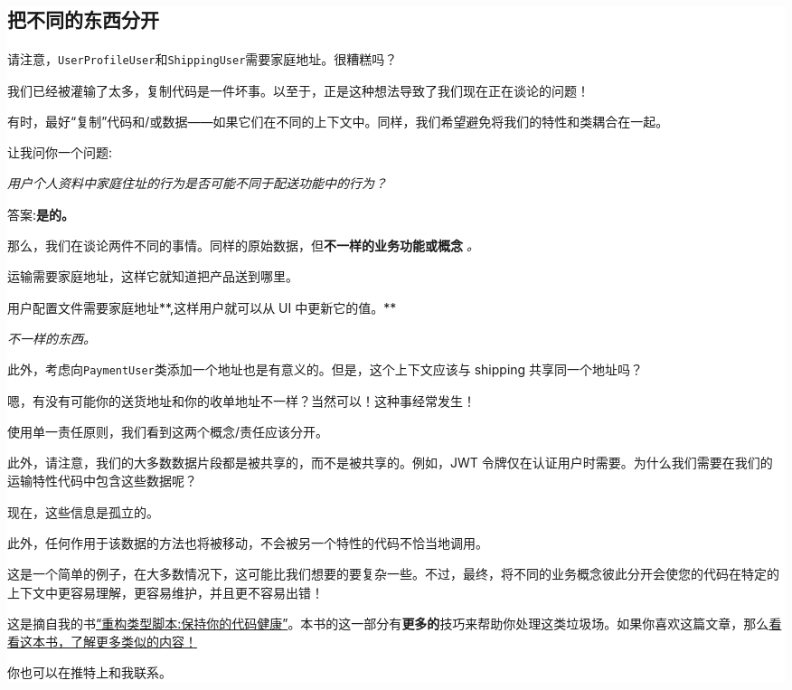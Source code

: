 ## 把不同的东西分开

请注意，`UserProfileUser`和`ShippingUser`需要家庭地址。很糟糕吗？

我们已经被灌输了太多，复制代码是一件坏事。以至于，正是这种想法导致了我们现在正在谈论的问题！

有时，最好“复制”代码和/或数据——如果它们在不同的上下文中。同样，我们希望避免将我们的特性和类耦合在一起。

让我问你一个问题:

*用户个人资料中家庭住址的行为是否可能不同于配送功能中的行为？*

答案:**是的。**

那么，我们在谈论两件不同的事情。同样的原始数据，但**不一样的业务功能或概念** *。*

运输需要家庭地址，这样它就知道把产品送到哪里。

用户配置文件需要家庭地址**,这样用户就可以从 UI 中更新它的值。**

*不一样的东西。*

此外，考虑向`PaymentUser`类添加一个地址也是有意义的。但是，这个上下文应该与 shipping 共享同一个地址吗？

嗯，有没有可能你的送货地址和你的收单地址不一样？当然可以！这种事经常发生！

使用单一责任原则，我们看到这两个概念/责任应该分开。

此外，请注意，我们的大多数数据片段都是被共享的，而不是被共享的。例如，JWT 令牌仅在认证用户时需要。为什么我们需要在我们的运输特性代码中包含这些数据呢？

现在，这些信息是孤立的。

此外，任何作用于该数据的方法也将被移动，不会被另一个特性的代码不恰当地调用。

这是一个简单的例子，在大多数情况下，这可能比我们想要的要复杂一些。不过，最终，将不同的业务概念彼此分开会使您的代码在特定的上下文中更容易理解，更容易维护，并且更不容易出错！

这是摘自我的书[“重构类型脚本:保持你的代码健康”](https://leanpub.com/refactoringtypescript)。本书的这一部分有**更多的**技巧来帮助你处理这类垃圾场。如果你喜欢这篇文章，那么[看看这本书，了解更多类似的内容！](https://leanpub.com/refactoringtypescript)

你也可以在推特上和我联系。